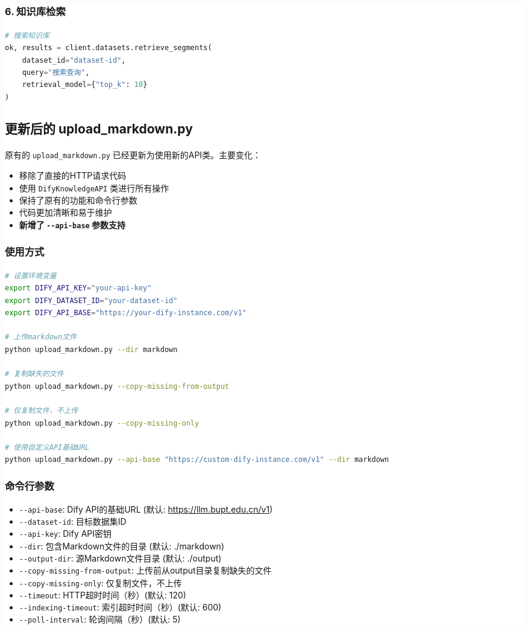 ### 6. 知识库检索

```python
# 搜索知识库
ok, results = client.datasets.retrieve_segments(
    dataset_id="dataset-id",
    query="搜索查询",
    retrieval_model={"top_k": 10}
)
```

## 更新后的 upload_markdown.py

原有的 `upload_markdown.py` 已经更新为使用新的API类。主要变化：

- 移除了直接的HTTP请求代码
- 使用 `DifyKnowledgeAPI` 类进行所有操作
- 保持了原有的功能和命令行参数
- 代码更加清晰和易于维护
- **新增了 `--api-base` 参数支持**

### 使用方式

```bash
# 设置环境变量
export DIFY_API_KEY="your-api-key"
export DIFY_DATASET_ID="your-dataset-id"
export DIFY_API_BASE="https://your-dify-instance.com/v1"

# 上传markdown文件
python upload_markdown.py --dir markdown

# 复制缺失的文件
python upload_markdown.py --copy-missing-from-output

# 仅复制文件，不上传
python upload_markdown.py --copy-missing-only

# 使用自定义API基础URL
python upload_markdown.py --api-base "https://custom-dify-instance.com/v1" --dir markdown
```

### 命令行参数

- `--api-base`: Dify API的基础URL (默认: https://llm.bupt.edu.cn/v1)
- `--dataset-id`: 目标数据集ID
- `--api-key`: Dify API密钥
- `--dir`: 包含Markdown文件的目录 (默认: ./markdown)
- `--output-dir`: 源Markdown文件目录 (默认: ./output)
- `--copy-missing-from-output`: 上传前从output目录复制缺失的文件
- `--copy-missing-only`: 仅复制文件，不上传
- `--timeout`: HTTP超时时间（秒）(默认: 120)
- `--indexing-timeout`: 索引超时时间（秒）(默认: 600)
- `--poll-interval`: 轮询间隔（秒）(默认: 5)
